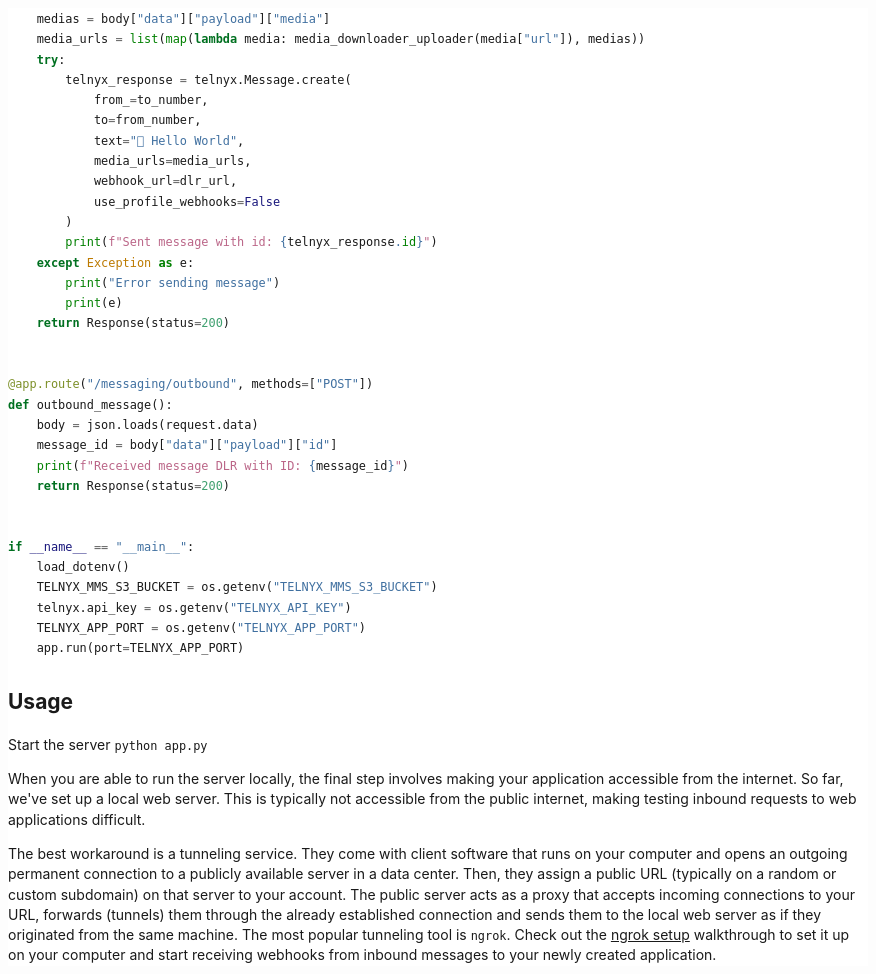 ```python
    medias = body["data"]["payload"]["media"]
    media_urls = list(map(lambda media: media_downloader_uploader(media["url"]), medias))
    try:
        telnyx_response = telnyx.Message.create(
            from_=to_number,
            to=from_number,
            text="👋 Hello World",
            media_urls=media_urls,
            webhook_url=dlr_url,
            use_profile_webhooks=False
        )
        print(f"Sent message with id: {telnyx_response.id}")
    except Exception as e:
        print("Error sending message")
        print(e)
    return Response(status=200)


@app.route("/messaging/outbound", methods=["POST"])
def outbound_message():
    body = json.loads(request.data)
    message_id = body["data"]["payload"]["id"]
    print(f"Received message DLR with ID: {message_id}")
    return Response(status=200)


if __name__ == "__main__":
    load_dotenv()
    TELNYX_MMS_S3_BUCKET = os.getenv("TELNYX_MMS_S3_BUCKET")
    telnyx.api_key = os.getenv("TELNYX_API_KEY")
    TELNYX_APP_PORT = os.getenv("TELNYX_APP_PORT")
    app.run(port=TELNYX_APP_PORT)

```

## Usage

Start the server `python app.py`

When you are able to run the server locally, the final step involves making your application accessible from the internet. So far, we've set up a local web server. This is typically not accessible from the public internet, making testing inbound requests to web applications difficult.

The best workaround is a tunneling service. They come with client software that runs on your computer and opens an outgoing permanent connection to a publicly available server in a data center. Then, they assign a public URL (typically on a random or custom subdomain) on that server to your account. The public server acts as a proxy that accepts incoming connections to your URL, forwards (tunnels) them through the already established connection and sends them to the local web server as if they originated from the same machine. The most popular tunneling tool is `ngrok`. Check out the [ngrok setup](/docs/v2/development/ngrok) walkthrough to set it up on your computer and start receiving webhooks from inbound messages to your newly created application.
